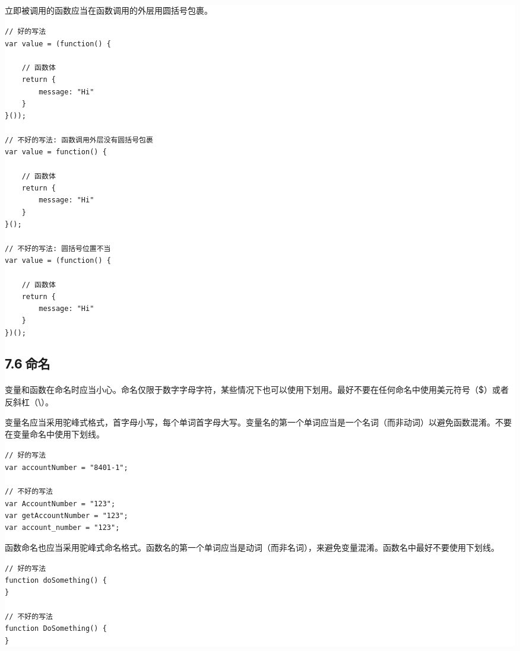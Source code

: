 立即被调用的函数应当在函数调用的外层用圆括号包裹。

    // 好的写法
	var value = (function() {

		// 函数体
		return {
			message: "Hi"
		}
	}());

	// 不好的写法: 函数调用外层没有圆括号包裹
	var value = function() {

		// 函数体
		return {
			message: "Hi"
		}
	}();

	// 不好的写法: 圆括号位置不当
	var value = (function() {

		// 函数体
		return {
			message: "Hi"
		}
	})();

## 7.6 命名
变量和函数在命名时应当小心。命名仅限于数字字母字符，某些情况下也可以使用下划用。最好不要在任何命名中使用美元符号（$）或者反斜杠（\）。

变量名应当采用驼峰式格式，首字母小写，每个单词首字母大写。变量名的第一个单词应当是一个名词（而非动词）以避免函数混淆。不要在变量命名中使用下划线。

````
// 好的写法
var accountNumber = "8401-1";

// 不好的写法
var AccountNumber = "123";
var getAccountNumber = "123";
var account_number = "123";

````

函数命名也应当采用驼峰式命名格式。函数名的第一个单词应当是动词（而非名词），来避免变量混淆。函数名中最好不要使用下划线。

````
// 好的写法
function doSomething() {
}

// 不好的写法
function DoSomething() {
}
````
